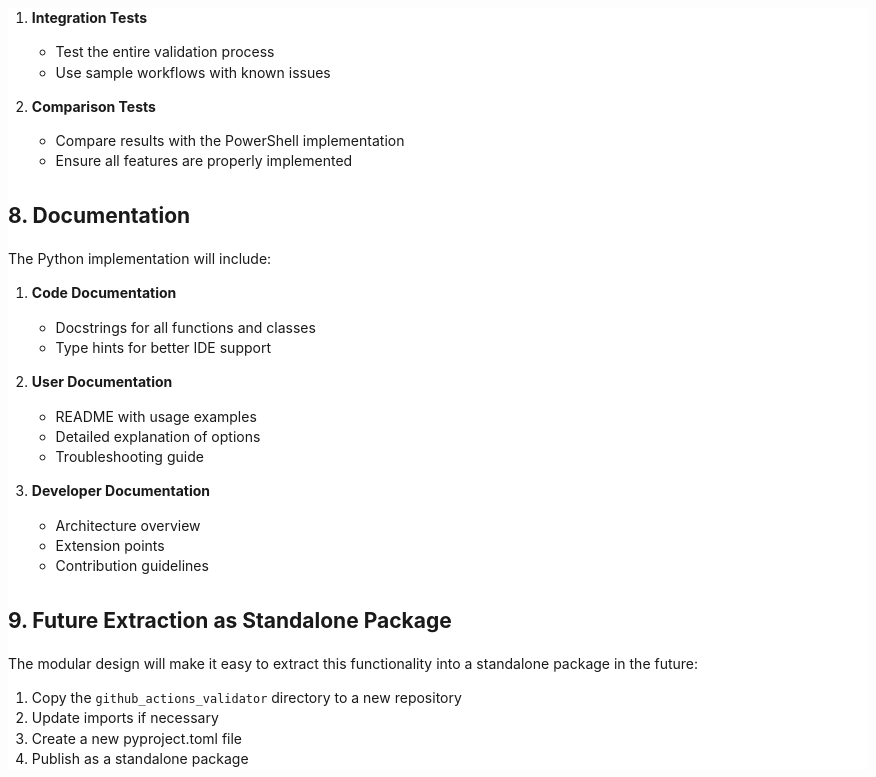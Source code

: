 1. **Integration Tests**

   - Test the entire validation process
   - Use sample workflows with known issues

1. **Comparison Tests**

   - Compare results with the PowerShell implementation
   - Ensure all features are properly implemented

## 8. Documentation

The Python implementation will include:

1. **Code Documentation**

   - Docstrings for all functions and classes
   - Type hints for better IDE support

1. **User Documentation**

   - README with usage examples
   - Detailed explanation of options
   - Troubleshooting guide

1. **Developer Documentation**

   - Architecture overview
   - Extension points
   - Contribution guidelines

## 9. Future Extraction as Standalone Package

The modular design will make it easy to extract this functionality into a standalone package in the future:

1. Copy the `github_actions_validator` directory to a new repository
1. Update imports if necessary
1. Create a new pyproject.toml file
1. Publish as a standalone package
